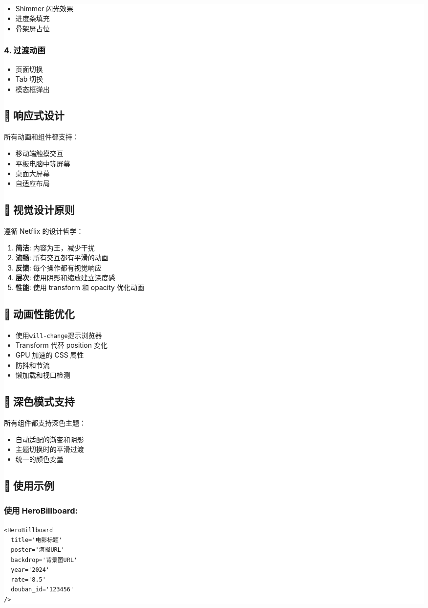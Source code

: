 - Shimmer 闪光效果
- 进度条填充
- 骨架屏占位

### 4. 过渡动画

- 页面切换
- Tab 切换
- 模态框弹出

## 📱 响应式设计

所有动画和组件都支持：

- 移动端触摸交互
- 平板电脑中等屏幕
- 桌面大屏幕
- 自适应布局

## 🎨 视觉设计原则

遵循 Netflix 的设计哲学：

1. **简洁**: 内容为王，减少干扰
2. **流畅**: 所有交互都有平滑的动画
3. **反馈**: 每个操作都有视觉响应
4. **层次**: 使用阴影和缩放建立深度感
5. **性能**: 使用 transform 和 opacity 优化动画

## 🔄 动画性能优化

- 使用`will-change`提示浏览器
- Transform 代替 position 变化
- GPU 加速的 CSS 属性
- 防抖和节流
- 懒加载和视口检测

## 🌙 深色模式支持

所有组件都支持深色主题：

- 自动适配的渐变和阴影
- 主题切换时的平滑过渡
- 统一的颜色变量

## 📝 使用示例

### 使用 HeroBillboard:

```tsx
<HeroBillboard
  title='电影标题'
  poster='海报URL'
  backdrop='背景图URL'
  year='2024'
  rate='8.5'
  douban_id='123456'
/>
```
